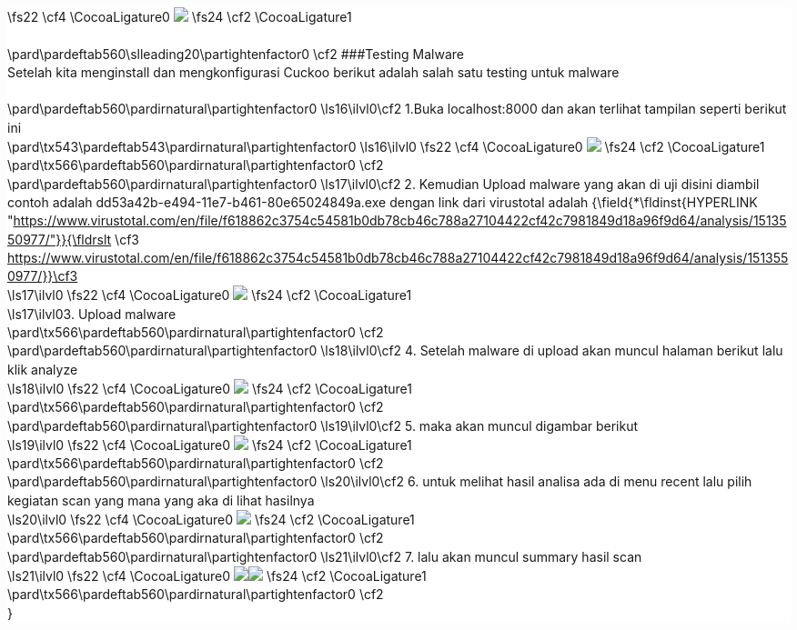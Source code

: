 \fs22 \cf4 \CocoaLigature0 ![](/TampilanAwalCuckoo.png)
\fs24 \cf2 \CocoaLigature1 \
\
\pard\pardeftab560\slleading20\partightenfactor0
\cf2 ###Testing Malware\
Setelah kita menginstall dan mengkonfigurasi Cuckoo berikut adalah salah satu testing untuk malware\
\
\pard\pardeftab560\pardirnatural\partightenfactor0
\ls16\ilvl0\cf2 1.Buka localhost:8000 dan akan terlihat tampilan seperti berikut ini \
\pard\tx543\pardeftab543\pardirnatural\partightenfactor0
\ls16\ilvl0
\fs22 \cf4 \CocoaLigature0 ![](/TampilanAwalCuckoo.png)
\fs24 \cf2 \CocoaLigature1 \
\pard\tx566\pardeftab560\pardirnatural\partightenfactor0
\cf2 \
\pard\pardeftab560\pardirnatural\partightenfactor0
\ls17\ilvl0\cf2 2. Kemudian Upload malware yang akan di uji disini diambil contoh adalah dd53a42b-e494-11e7-b461-80e65024849a.exe dengan link dari virustotal adalah {\field{\*\fldinst{HYPERLINK "https://www.virustotal.com/en/file/f618862c3754c54581b0db78cb46c788a27104422cf42c7981849d18a96f9d64/analysis/1513550977/"}}{\fldrslt \cf3 https://www.virustotal.com/en/file/f618862c3754c54581b0db78cb46c788a27104422cf42c7981849d18a96f9d64/analysis/1513550977/}}\cf3 \
\ls17\ilvl0
\fs22 \cf4 \CocoaLigature0 ![](/Uploading.png)
\fs24 \cf2 \CocoaLigature1 \
\ls17\ilvl03. Upload malware\
\pard\tx566\pardeftab560\pardirnatural\partightenfactor0
\cf2 \
\pard\pardeftab560\pardirnatural\partightenfactor0
\ls18\ilvl0\cf2 4. Setelah malware di upload akan muncul halaman berikut lalu klik analyze\
\ls18\ilvl0
\fs22 \cf4 \CocoaLigature0 ![](/SetelahUpload.png)
\fs24 \cf2 \CocoaLigature1 \
\pard\tx566\pardeftab560\pardirnatural\partightenfactor0
\cf2 \
\pard\pardeftab560\pardirnatural\partightenfactor0
\ls19\ilvl0\cf2 5. maka akan muncul digambar berikut \
\ls19\ilvl0
\fs22 \cf4 \CocoaLigature0 ![](/HasilScan.png)
\fs24 \cf2 \CocoaLigature1 \
\pard\tx566\pardeftab560\pardirnatural\partightenfactor0
\cf2 \
\pard\pardeftab560\pardirnatural\partightenfactor0
\ls20\ilvl0\cf2 6. untuk melihat hasil analisa ada di menu recent lalu pilih kegiatan scan yang mana yang aka di lihat hasilnya \
\ls20\ilvl0
\fs22 \cf4 \CocoaLigature0 ![](/PilihHasil.png)
\fs24 \cf2 \CocoaLigature1 \
\pard\tx566\pardeftab560\pardirnatural\partightenfactor0
\cf2 \
\pard\pardeftab560\pardirnatural\partightenfactor0
\ls21\ilvl0\cf2 7. lalu akan muncul summary hasil scan\
\ls21\ilvl0
\fs22 \cf4 \CocoaLigature0 ![](/SummaryHasilScan.png)![](/SummaryScan.png)
\fs24 \cf2 \CocoaLigature1 \
\pard\tx566\pardeftab560\pardirnatural\partightenfactor0
\cf2 \
}